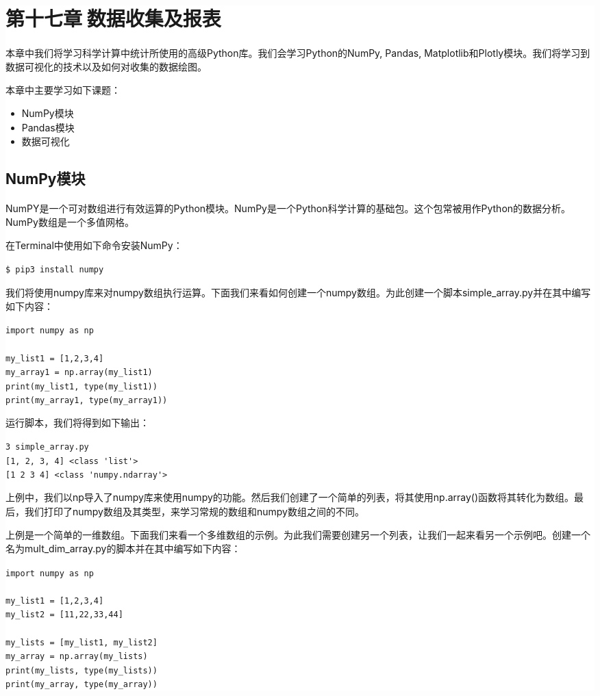 # 第十七章 数据收集及报表

本章中我们将学习科学计算中统计所使用的高级Python库。我们会学习Python的NumPy, Pandas, Matplotlib和Plotly模块。我们将学习到数据可视化的技术以及如何对收集的数据绘图。

本章中主要学习如下课题：

-   NumPy模块
-   Pandas模块
-   数据可视化

## NumPy模块

NumPY是一个可对数组进行有效运算的Python模块。NumPy是一个Python科学计算的基础包。这个包常被用作Python的数据分析。NumPy数组是一个多值网格。

在Terminal中使用如下命令安装NumPy：

```
$ pip3 install numpy
```

我们将使用numpy库来对numpy数组执行运算。下面我们来看如何创建一个numpy数组。为此创建一个脚本simple_array.py并在其中编写如下内容：

```
import numpy as np

my_list1 = [1,2,3,4]
my_array1 = np.array(my_list1)
print(my_list1, type(my_list1))
print(my_array1, type(my_array1))
```

运行脚本，我们将得到如下输出：

```
3 simple_array.py
[1, 2, 3, 4] <class 'list'>
[1 2 3 4] <class 'numpy.ndarray'>
```

上例中，我们以np导入了numpy库来使用numpy的功能。然后我们创建了一个简单的列表，将其使用np.array()函数将其转化为数组。最后，我们打印了numpy数组及其类型，来学习常规的数组和numpy数组之间的不同。

上例是一个简单的一维数组。下面我们来看一个多维数组的示例。为此我们需要创建另一个列表，让我们一起来看另一个示例吧。创建一个名为mult_dim_array.py的脚本并在其中编写如下内容：

```
import numpy as np

my_list1 = [1,2,3,4]
my_list2 = [11,22,33,44]

my_lists = [my_list1, my_list2]
my_array = np.array(my_lists)
print(my_lists, type(my_lists))
print(my_array, type(my_array))
```
